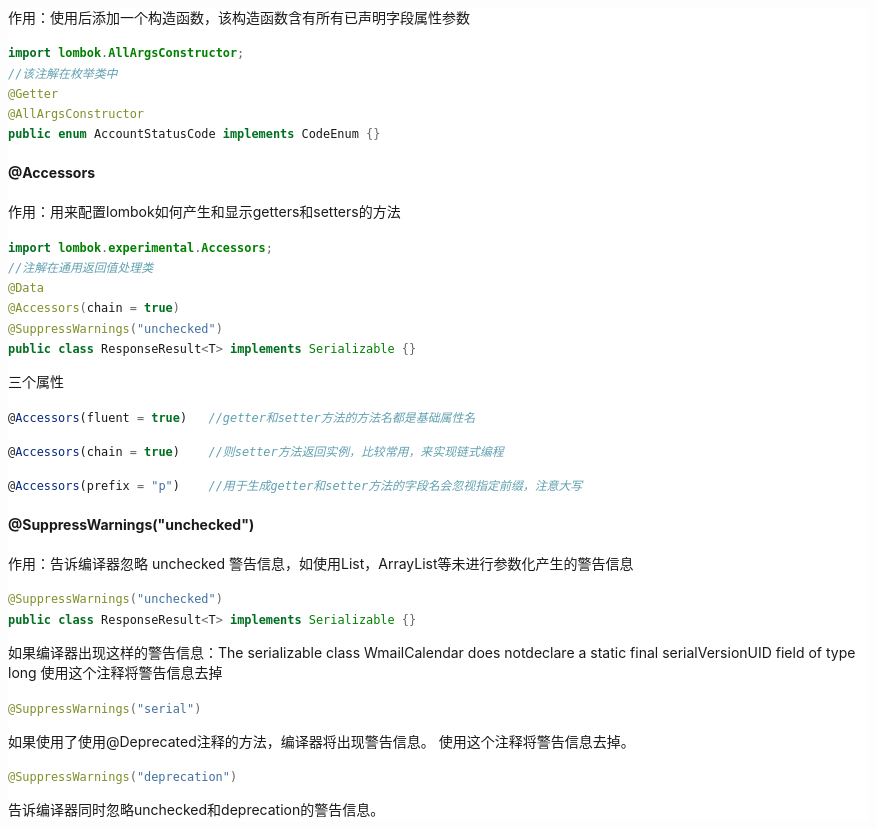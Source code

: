 作用：使用后添加一个构造函数，该构造函数含有所有已声明字段属性参数

```java
import lombok.AllArgsConstructor;
//该注解在枚举类中
@Getter
@AllArgsConstructor
public enum AccountStatusCode implements CodeEnum {}
```

#### @Accessors

作用：用来配置lombok如何产生和显示getters和setters的方法

```java
import lombok.experimental.Accessors;
//注解在通用返回值处理类
@Data
@Accessors(chain = true)
@SuppressWarnings("unchecked")
public class ResponseResult<T> implements Serializable {}
```

三个属性

```javascript
@Accessors(fluent = true)	//getter和setter方法的方法名都是基础属性名
```

```javascript
@Accessors(chain = true)	//则setter方法返回实例，比较常用，来实现链式编程
```

```javascript
@Accessors(prefix = "p")	//用于生成getter和setter方法的字段名会忽视指定前缀，注意大写
```

#### @SuppressWarnings("unchecked")

作用：告诉编译器忽略 unchecked 警告信息，如使用List，ArrayList等未进行参数化产生的警告信息

```java
@SuppressWarnings("unchecked")
public class ResponseResult<T> implements Serializable {}
```

如果编译器出现这样的警告信息：The serializable class WmailCalendar does notdeclare a static final serialVersionUID field of type long 使用这个注释将警告信息去掉

```java
@SuppressWarnings("serial")
```

如果使用了使用@Deprecated注释的方法，编译器将出现警告信息。 使用这个注释将警告信息去掉。

```java
@SuppressWarnings("deprecation")
```

告诉编译器同时忽略unchecked和deprecation的警告信息。
